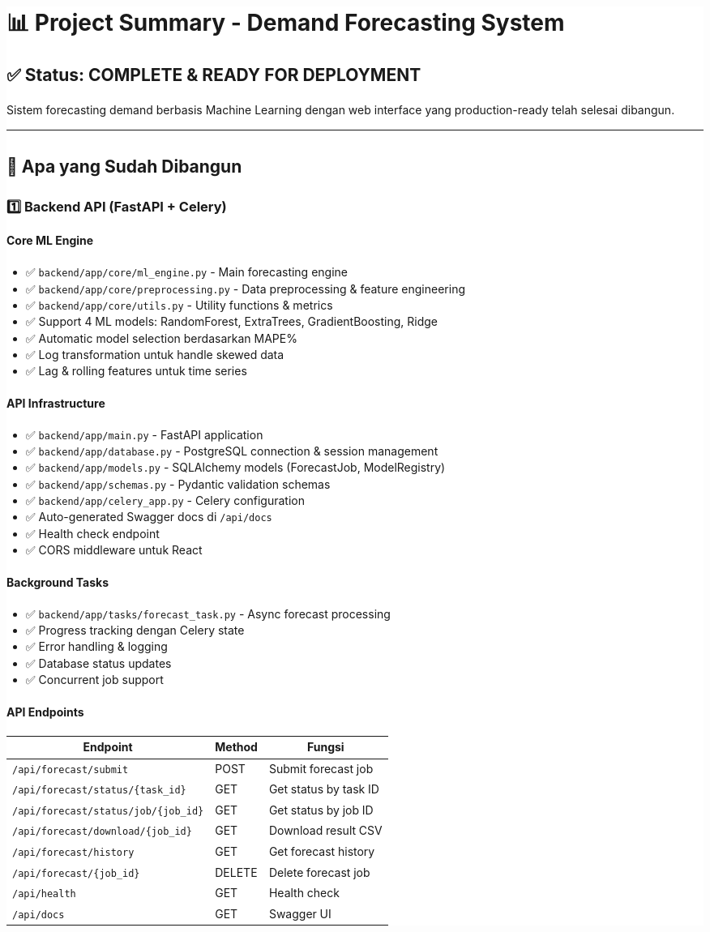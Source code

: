 # 📊 Project Summary - Demand Forecasting System

## ✅ Status: **COMPLETE & READY FOR DEPLOYMENT**

Sistem forecasting demand berbasis Machine Learning dengan web interface yang production-ready telah selesai dibangun.

---

## 🎯 Apa yang Sudah Dibangun

### 1️⃣ **Backend API (FastAPI + Celery)**

#### Core ML Engine
- ✅ `backend/app/core/ml_engine.py` - Main forecasting engine
- ✅ `backend/app/core/preprocessing.py` - Data preprocessing & feature engineering
- ✅ `backend/app/core/utils.py` - Utility functions & metrics
- ✅ Support 4 ML models: RandomForest, ExtraTrees, GradientBoosting, Ridge
- ✅ Automatic model selection berdasarkan MAPE%
- ✅ Log transformation untuk handle skewed data
- ✅ Lag & rolling features untuk time series

#### API Infrastructure
- ✅ `backend/app/main.py` - FastAPI application
- ✅ `backend/app/database.py` - PostgreSQL connection & session management
- ✅ `backend/app/models.py` - SQLAlchemy models (ForecastJob, ModelRegistry)
- ✅ `backend/app/schemas.py` - Pydantic validation schemas
- ✅ `backend/app/celery_app.py` - Celery configuration
- ✅ Auto-generated Swagger docs di `/api/docs`
- ✅ Health check endpoint
- ✅ CORS middleware untuk React

#### Background Tasks
- ✅ `backend/app/tasks/forecast_task.py` - Async forecast processing
- ✅ Progress tracking dengan Celery state
- ✅ Error handling & logging
- ✅ Database status updates
- ✅ Concurrent job support

#### API Endpoints
| Endpoint | Method | Fungsi |
|----------|--------|--------|
| `/api/forecast/submit` | POST | Submit forecast job |
| `/api/forecast/status/{task_id}` | GET | Get status by task ID |
| `/api/forecast/status/job/{job_id}` | GET | Get status by job ID |
| `/api/forecast/download/{job_id}` | GET | Download result CSV |
| `/api/forecast/history` | GET | Get forecast history |
| `/api/forecast/{job_id}` | DELETE | Delete forecast job |
| `/api/health` | GET | Health check |
| `/api/docs` | GET | Swagger UI |
